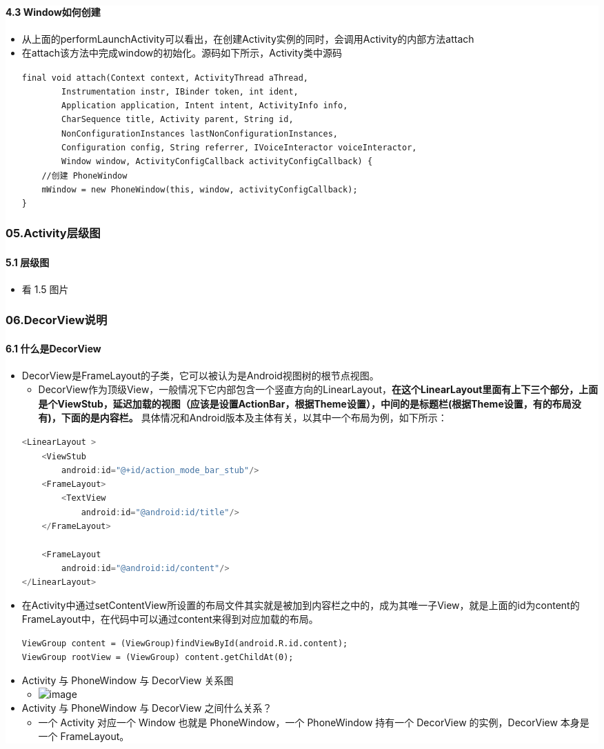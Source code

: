 

#### 4.3 Window如何创建
- 从上面的performLaunchActivity可以看出，在创建Activity实例的同时，会调用Activity的内部方法attach
- 在attach该方法中完成window的初始化。源码如下所示，Activity类中源码
    ```
    final void attach(Context context, ActivityThread aThread,
            Instrumentation instr, IBinder token, int ident,
            Application application, Intent intent, ActivityInfo info,
            CharSequence title, Activity parent, String id,
            NonConfigurationInstances lastNonConfigurationInstances,
            Configuration config, String referrer, IVoiceInteractor voiceInteractor,
            Window window, ActivityConfigCallback activityConfigCallback) {
        //创建 PhoneWindow
        mWindow = new PhoneWindow(this, window, activityConfigCallback);
    }
    ```



### 05.Activity层级图
#### 5.1 层级图
- 看 1.5 图片 



### 06.DecorView说明
#### 6.1 什么是DecorView
- DecorView是FrameLayout的子类，它可以被认为是Android视图树的根节点视图。
    - DecorView作为顶级View，一般情况下它内部包含一个竖直方向的LinearLayout，**在这个LinearLayout里面有上下三个部分，上面是个ViewStub，延迟加载的视图（应该是设置ActionBar，根据Theme设置），中间的是标题栏(根据Theme设置，有的布局没有)，下面的是内容栏。** 具体情况和Android版本及主体有关，以其中一个布局为例，如下所示：
    ``` java
    <LinearLayout >
        <ViewStub
            android:id="@+id/action_mode_bar_stub"/>
        <FrameLayout>
            <TextView
                android:id="@android:id/title"/>
        </FrameLayout>
    
        <FrameLayout
            android:id="@android:id/content"/>
    </LinearLayout>
    ```
- 在Activity中通过setContentView所设置的布局文件其实就是被加到内容栏之中的，成为其唯一子View，就是上面的id为content的FrameLayout中，在代码中可以通过content来得到对应加载的布局。
    ```
    ViewGroup content = (ViewGroup)findViewById(android.R.id.content);
    ViewGroup rootView = (ViewGroup) content.getChildAt(0);
    ```
- Activity 与 PhoneWindow 与 DecorView 关系图
    - ![image](https://upload-images.jianshu.io/upload_images/4432347-6d7499e30fa16789.png?imageMogr2/auto-orient/strip%7CimageView2/2/w/1240)
- Activity 与 PhoneWindow 与 DecorView 之间什么关系？
    - 一个 Activity 对应一个 Window 也就是 PhoneWindow，一个 PhoneWindow 持有一个 DecorView 的实例，DecorView 本身是一个 FrameLayout。

